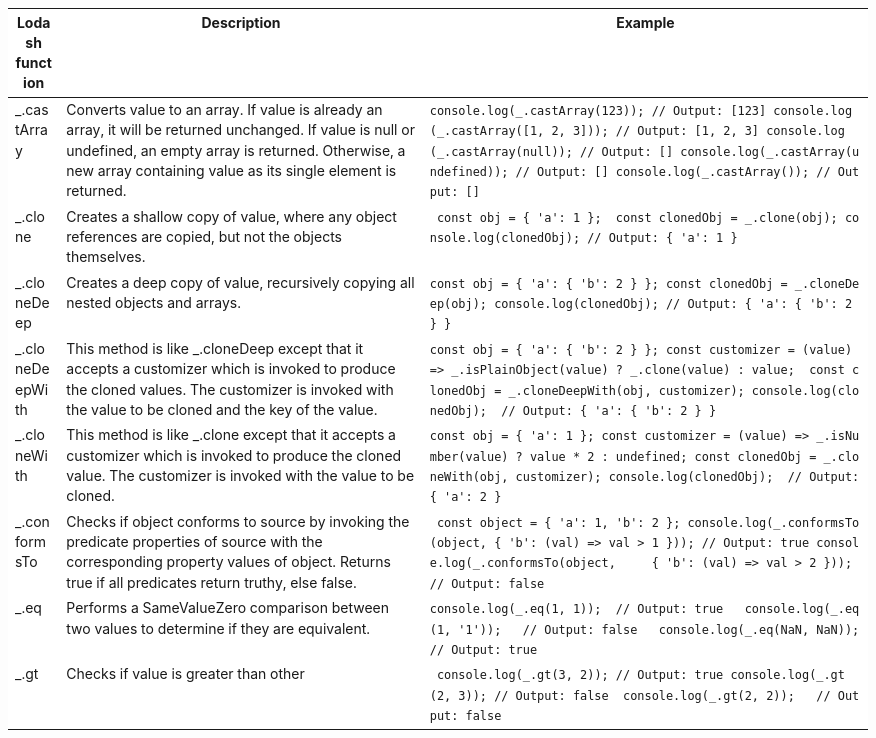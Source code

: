 | Lodash function     	| Description                                                                                                                                                                                                                    	| Example                                                                                                                                                                                                                                                                                         	|
|---------------------	|--------------------------------------------------------------------------------------------------------------------------------------------------------------------------------------------------------------------------------	|-------------------------------------------------------------------------------------------------------------------------------------------------------------------------------------------------------------------------------------------------------------------------------------------------	|
| _.castArray         	| Converts value to an array. If value is already an array, it will be returned unchanged. If value is null or undefined, an empty array is returned. Otherwise, a new array containing value as its single element is returned. 	| ```console.log(_.castArray(123)); // Output: [123] console.log(_.castArray([1, 2, 3])); // Output: [1, 2, 3] console.log(_.castArray(null)); // Output: [] console.log(_.castArray(undefined)); // Output: [] console.log(_.castArray()); // Output: []```                                            	|
| _.clone             	| Creates a shallow copy of value, where any object references are copied, but not the objects themselves.                                                                                                                       	|``` const obj = { 'a': 1 };  const clonedObj = _.clone(obj); console.log(clonedObj); // Output: { 'a': 1 }```                                                                                                                                                                                          	|
| _.cloneDeep         	| Creates a deep copy of value, recursively copying all nested objects and arrays.                                                                                                                                               	|``` const obj = { 'a': { 'b': 2 } }; const clonedObj = _.cloneDeep(obj); console.log(clonedObj); // Output: { 'a': { 'b': 2 } } ```                                                                                                                                                                    	|
| _.cloneDeepWith     	| This method is like _.cloneDeep except that it accepts a customizer which is invoked to produce the cloned values. The customizer is invoked with the value to be cloned and the key of the value.                             	| ```const obj = { 'a': { 'b': 2 } }; const customizer = (value) => _.isPlainObject(value) ? _.clone(value) : value;  const clonedObj = _.cloneDeepWith(obj, customizer); console.log(clonedObj);  // Output: { 'a': { 'b': 2 } }```                                                                    	|
| _.cloneWith         	| This method is like _.clone except that it accepts a customizer which is invoked to produce the cloned value. The customizer is invoked with the value to be cloned.                                                           	|``` const obj = { 'a': 1 }; const customizer = (value) => _.isNumber(value) ? value * 2 : undefined; const clonedObj = _.cloneWith(obj, customizer); console.log(clonedObj);  // Output: { 'a': 2 } ```                                                                                                	|
| _.conformsTo        	| Checks if object conforms to source by invoking the predicate properties of source with the corresponding property values of object. Returns true if all predicates return truthy, else false.                                 	|``` const object = { 'a': 1, 'b': 2 }; console.log(_.conformsTo(object, { 'b': (val) => val > 1 })); // Output: true console.log(_.conformsTo(object,     { 'b': (val) => val > 2 }));     // Output: false```                                                                                         	|
| _.eq                	| Performs a SameValueZero comparison between two values to determine if they are equivalent.                                                                                                                                    	|```console.log(_.eq(1, 1));  // Output: true   console.log(_.eq(1, '1'));   // Output: false   console.log(_.eq(NaN, NaN)); // Output: true ```                                                                                                                                                      	|
| _.gt                	| Checks if value is greater than other                                                                                                                                                                                          	|``` console.log(_.gt(3, 2)); // Output: true console.log(_.gt(2, 3)); // Output: false  console.log(_.gt(2, 2));   // Output: false```                                                                                                                                                                 	|